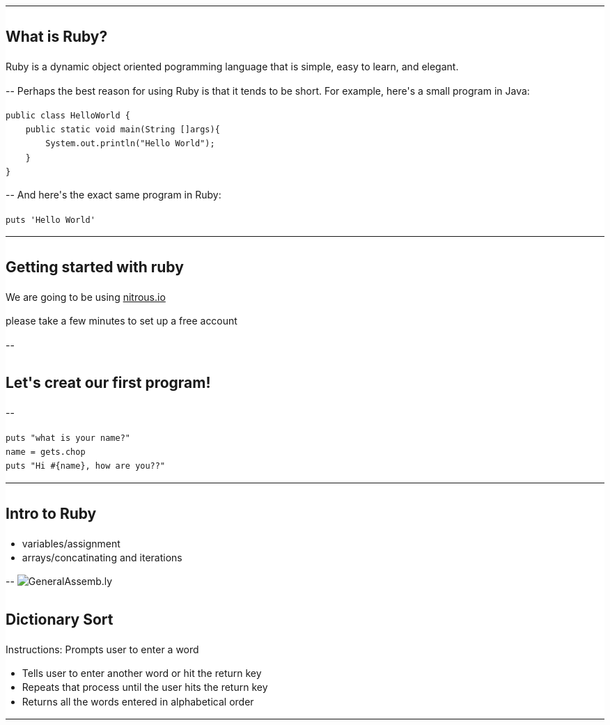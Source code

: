 
---
## What is Ruby?

Ruby is a dynamic object oriented pogramming language that is simple, easy to learn, and elegant.

-- 
Perhaps the best reason for using Ruby is that it tends to be short. For example, here's a small program in Java:

	public class HelloWorld {
		public static void main(String []args){
			System.out.println("Hello World");
		}
	}

--
And here's the exact same program in Ruby:

	puts 'Hello World'

---
## Getting started with ruby

We are going to be using [nitrous.io](https://www.nitrous.io/)

please take a few minutes to set up a free account

--

## Let's creat our first program!

--

	puts "what is your name?"
	name = gets.chop
	puts "Hi #{name}, how are you??"

---

## Intro to Ruby

* variables/assignment
* arrays/concatinating and iterations

--
![GeneralAssemb.ly](../img/icons/exercise_icon_md.png)
## Dictionary Sort

Instructions: 
 Prompts user to enter a word
- Tells user to enter another word or hit the return key
- Repeats that process until the user hits the return key
- Returns all the words entered in alphabetical order

---